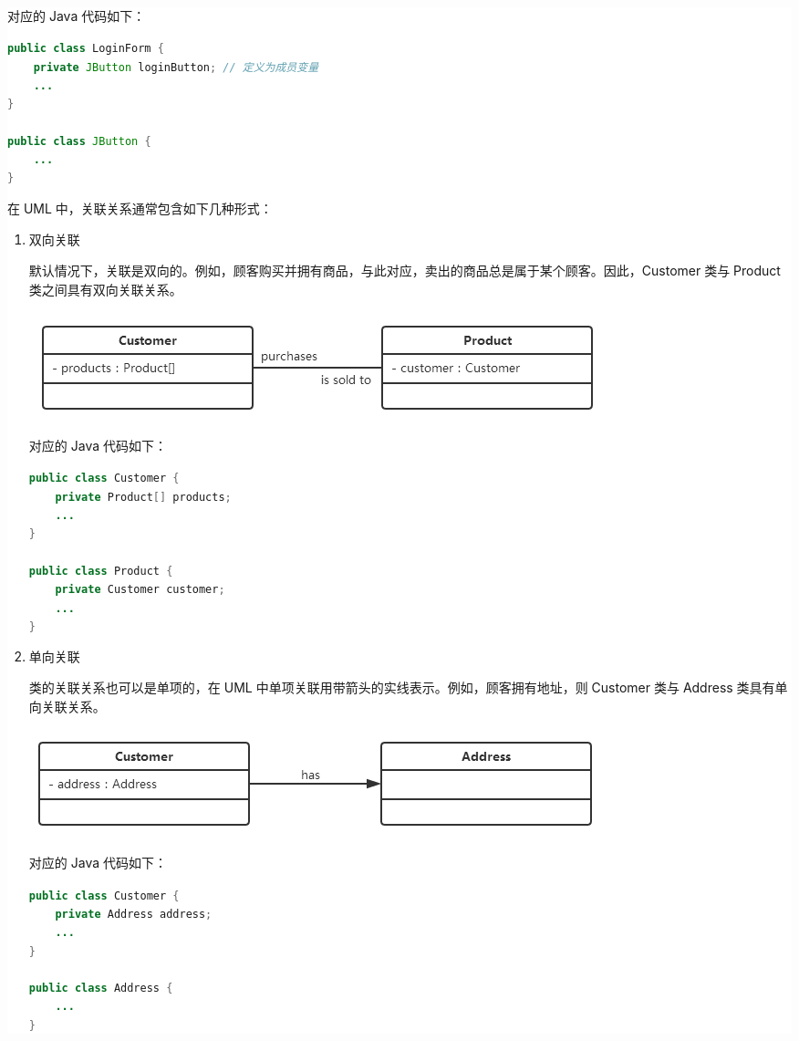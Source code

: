 对应的 Java 代码如下： 

```java
public class LoginForm {
    private JButton loginButton; // 定义为成员变量
    ...
}

public class JButton {
    ...
}
```

在 UML 中，关联关系通常包含如下几种形式：

1. 双向关联

   默认情况下，关联是双向的。例如，顾客购买并拥有商品，与此对应，卖出的商品总是属于某个顾客。因此，Customer 类与 Product 类之间具有双向关联关系。

   ![1527513014273](assets/1527513014273.png)

   对应的 Java 代码如下： 

   ```java
   public class Customer {
       private Product[] products;
       ...
   }

   public class Product {
       private Customer customer;
       ...
   }
   ```

2. 单向关联

   类的关联关系也可以是单项的，在 UML 中单项关联用带箭头的实线表示。例如，顾客拥有地址，则 Customer 类与 Address 类具有单向关联关系。

   ![1527513047808](assets/1527513047808.png)

   对应的 Java 代码如下： 

   ```java
   public class Customer {
       private Address address;
       ...
   }
   
   public class Address {
       ...
   }
   ```
